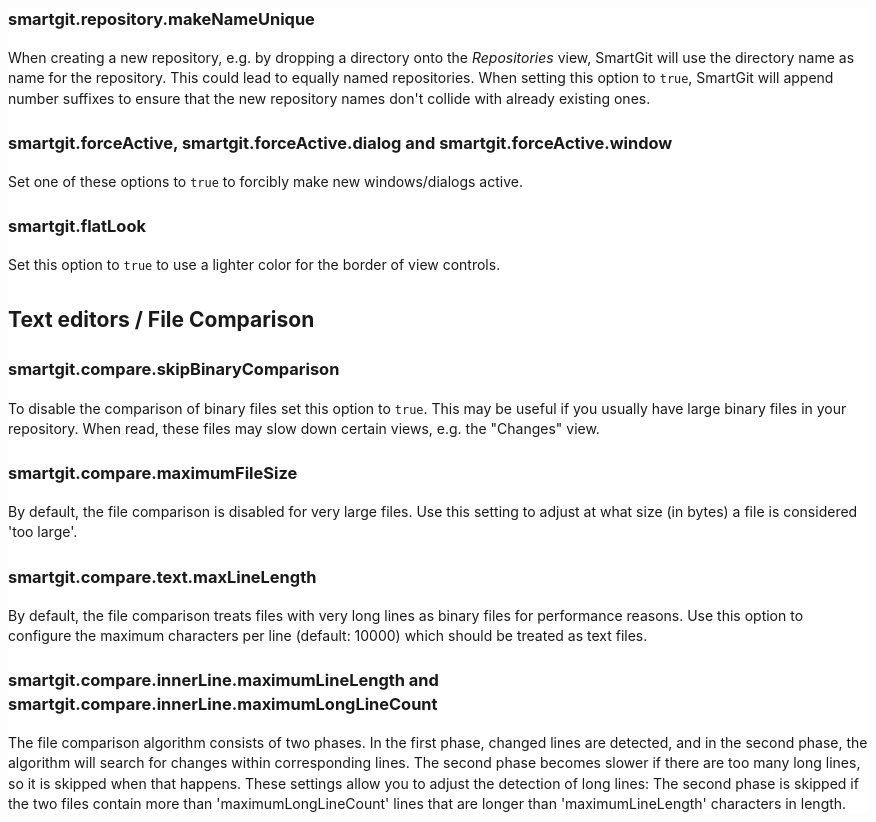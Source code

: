 ### smartgit.repository.makeNameUnique

When creating a new repository, e.g. by dropping a directory onto the
*Repositories* view, SmartGit will use the directory name as name for
the repository. This could lead to equally named repositories. When
setting this option to `true`, SmartGit will append number suffixes to
ensure that the new repository names don't collide with already existing
ones.

### smartgit.forceActive, smartgit.forceActive.dialog and smartgit.forceActive.window

Set one of these options to `true` to forcibly make new windows/dialogs
active.

### smartgit.flatLook

Set this option to `true` to use a lighter color for the border of view
controls.

## Text editors / File Comparison

### smartgit.compare.skipBinaryComparison

To disable the comparison of binary files set this option to `true`.
This may be useful if you usually have large binary files in your
repository. When read, these files may slow down certain views, e.g. the
"Changes" view.

### smartgit.compare.maximumFileSize

By default, the file comparison is disabled for very large files. Use
this setting to adjust at what size (in bytes) a file is considered 'too
large'.

### smartgit.compare.text.maxLineLength

By default, the file comparison treats files with very long lines as
binary files for performance reasons. Use this option to configure the
maximum characters per line (default: 10000) which should be treated as
text files.

### smartgit.compare.innerLine.maximumLineLength and smartgit.compare.innerLine.maximumLongLineCount

The file comparison algorithm consists of two phases. In the first
phase, changed lines are detected, and in the second phase, the
algorithm will search for changes within corresponding lines. The second
phase becomes slower if there are too many long lines, so it is skipped
when that happens. These settings allow you to adjust the detection of
long lines: The second phase is skipped if the two files contain more
than 'maximumLongLineCount' lines that are longer than
'maximumLineLength' characters in length.
